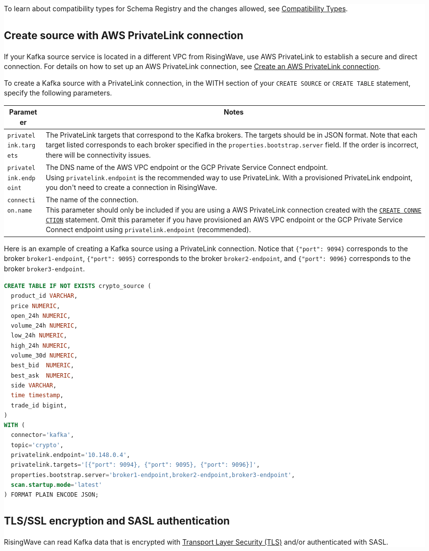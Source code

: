 To learn about compatibility types for Schema Registry and the changes allowed, see [Compatibility Types](https://docs.confluent.io/platform/current/schema-registry/avro.html#compatibility-types).

## Create source with AWS PrivateLink connection

If your Kafka source service is located in a different VPC from RisingWave, use AWS PrivateLink to establish a secure and direct connection. For details on how to set up an AWS PrivateLink connection, see [Create an AWS PrivateLink connection](/sql/commands/sql-create-connection.md#create-an-aws-privatelink-connection).

To create a Kafka source with a PrivateLink connection, in the WITH section of your `CREATE SOURCE` or `CREATE TABLE` statement, specify the following parameters.

|Parameter| Notes|
|---|---|
|`privatelink.targets`| The PrivateLink targets that correspond to the Kafka brokers. The targets should be in JSON format. Note that each target listed corresponds to each broker specified in the `properties.bootstrap.server` field. If the order is incorrect, there will be connectivity issues. |
|`privatelink.endpoint`|The DNS name of the AWS VPC endpoint or the GCP Private Service Connect endpoint. <br/> Using `privatelink.endpoint` is the recommended way to use PrivateLink. With a provisioned PrivateLink endpoint, you don't need to create a connection in RisingWave.|
|`connection.name`| The name of the connection. <br/> This parameter should only be included if you are using a AWS PrivateLink connection created with the [`CREATE CONNECTION`](/sql/commands/sql-create-connection.md) statement. Omit this parameter if you have provisioned an AWS VPC endpoint or the GCP Private Service Connect endpoint using `privatelink.endpoint` (recommended).|

Here is an example of creating a Kafka source using a PrivateLink connection. Notice that `{"port": 9094}` corresponds to the broker `broker1-endpoint`, `{"port": 9095}` corresponds to the broker `broker2-endpoint`, and `{"port": 9096}` corresponds to the broker `broker3-endpoint`.

```sql
CREATE TABLE IF NOT EXISTS crypto_source (
  product_id VARCHAR,
  price NUMERIC,
  open_24h NUMERIC,
  volume_24h NUMERIC,
  low_24h NUMERIC,
  high_24h NUMERIC,
  volume_30d NUMERIC,
  best_bid  NUMERIC,
  best_ask  NUMERIC,
  side VARCHAR,
  time timestamp,
  trade_id bigint,
)
WITH (
  connector='kafka',
  topic='crypto',
  privatelink.endpoint='10.148.0.4',
  privatelink.targets='[{"port": 9094}, {"port": 9095}, {"port": 9096}]',
  properties.bootstrap.server='broker1-endpoint,broker2-endpoint,broker3-endpoint',
  scan.startup.mode='latest'
) FORMAT PLAIN ENCODE JSON;
```

## TLS/SSL encryption and SASL authentication

RisingWave can read Kafka data that is encrypted with [Transport Layer Security (TLS)](https://en.wikipedia.org/wiki/Transport_Layer_Security) and/or authenticated with SASL.
